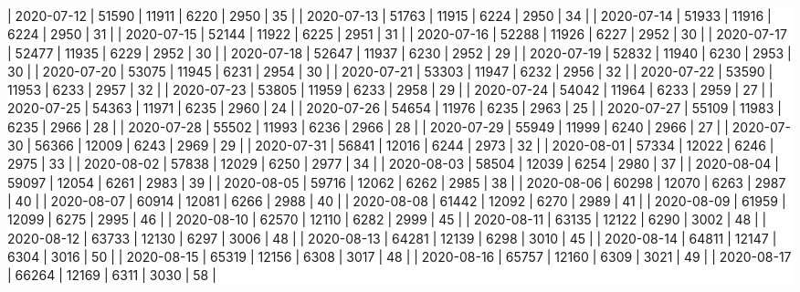 | 2020-07-12 | 51590 | 11911 | 6220 | 2950 | 35 |
| 2020-07-13 | 51763 | 11915 | 6224 | 2950 | 34 |
| 2020-07-14 | 51933 | 11916 | 6224 | 2950 | 31 |
| 2020-07-15 | 52144 | 11922 | 6225 | 2951 | 31 |
| 2020-07-16 | 52288 | 11926 | 6227 | 2952 | 30 |
| 2020-07-17 | 52477 | 11935 | 6229 | 2952 | 30 |
| 2020-07-18 | 52647 | 11937 | 6230 | 2952 | 29 |
| 2020-07-19 | 52832 | 11940 | 6230 | 2953 | 30 |
| 2020-07-20 | 53075 | 11945 | 6231 | 2954 | 30 |
| 2020-07-21 | 53303 | 11947 | 6232 | 2956 | 32 |
| 2020-07-22 | 53590 | 11953 | 6233 | 2957 | 32 |
| 2020-07-23 | 53805 | 11959 | 6233 | 2958 | 29 |
| 2020-07-24 | 54042 | 11964 | 6233 | 2959 | 27 |
| 2020-07-25 | 54363 | 11971 | 6235 | 2960 | 24 |
| 2020-07-26 | 54654 | 11976 | 6235 | 2963 | 25 |
| 2020-07-27 | 55109 | 11983 | 6235 | 2966 | 28 |
| 2020-07-28 | 55502 | 11993 | 6236 | 2966 | 28 |
| 2020-07-29 | 55949 | 11999 | 6240 | 2966 | 27 |
| 2020-07-30 | 56366 | 12009 | 6243 | 2969 | 29 |
| 2020-07-31 | 56841 | 12016 | 6244 | 2973 | 32 |
| 2020-08-01 | 57334 | 12022 | 6246 | 2975 | 33 |
| 2020-08-02 | 57838 | 12029 | 6250 | 2977 | 34 |
| 2020-08-03 | 58504 | 12039 | 6254 | 2980 | 37 |
| 2020-08-04 | 59097 | 12054 | 6261 | 2983 | 39 |
| 2020-08-05 | 59716 | 12062 | 6262 | 2985 | 38 |
| 2020-08-06 | 60298 | 12070 | 6263 | 2987 | 40 |
| 2020-08-07 | 60914 | 12081 | 6266 | 2988 | 40 |
| 2020-08-08 | 61442 | 12092 | 6270 | 2989 | 41 |
| 2020-08-09 | 61959 | 12099 | 6275 | 2995 | 46 |
| 2020-08-10 | 62570 | 12110 | 6282 | 2999 | 45 |
| 2020-08-11 | 63135 | 12122 | 6290 | 3002 | 48 |
| 2020-08-12 | 63733 | 12130 | 6297 | 3006 | 48 |
| 2020-08-13 | 64281 | 12139 | 6298 | 3010 | 45 |
| 2020-08-14 | 64811 | 12147 | 6304 | 3016 | 50 |
| 2020-08-15 | 65319 | 12156 | 6308 | 3017 | 48 |
| 2020-08-16 | 65757 | 12160 | 6309 | 3021 | 49 |
| 2020-08-17 | 66264 | 12169 | 6311 | 3030 | 58 |